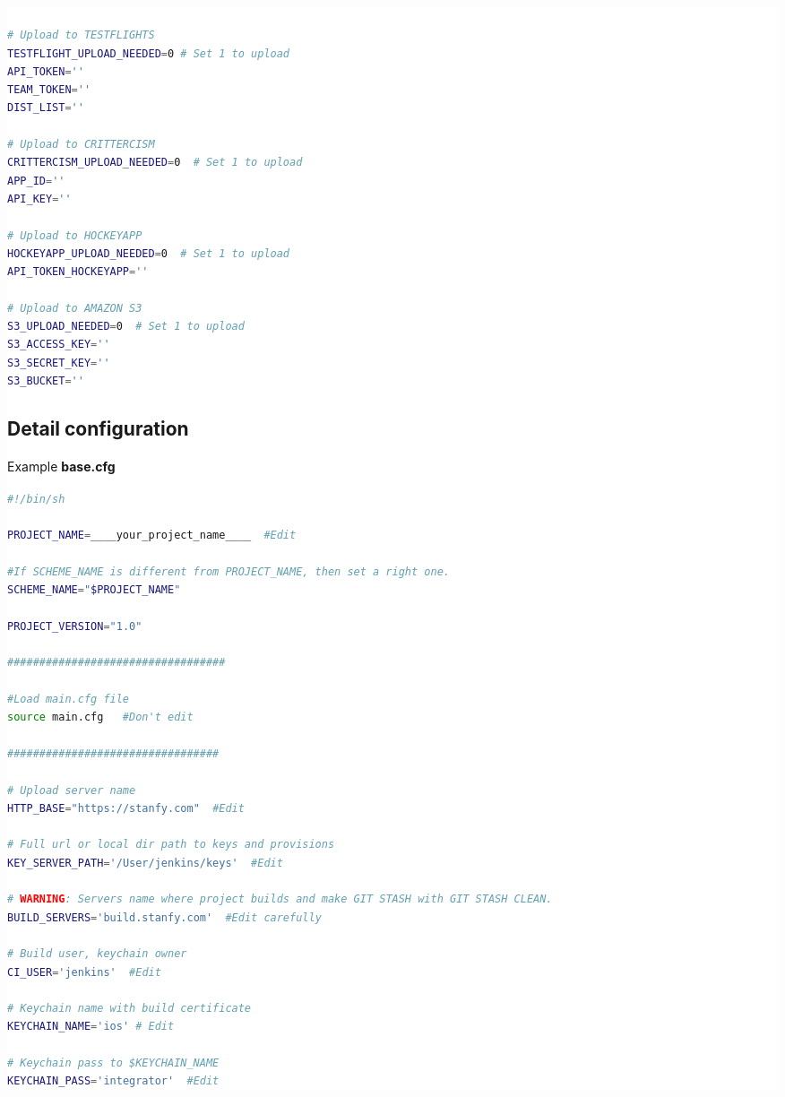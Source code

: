 ```bash

# Upload to TESTFLIGHTS
TESTFLIGHT_UPLOAD_NEEDED=0 # Set 1 to upload
API_TOKEN=''
TEAM_TOKEN=''
DIST_LIST=''

# Upload to CRITTERCISM
CRITTERCISM_UPLOAD_NEEDED=0  # Set 1 to upload
APP_ID=''
API_KEY=''

# Upload to HOCKEYAPP
HOCKEYAPP_UPLOAD_NEEDED=0  # Set 1 to upload
API_TOKEN_HOCKEYAPP=''

# Upload to AMAZON S3
S3_UPLOAD_NEEDED=0  # Set 1 to upload
S3_ACCESS_KEY=''
S3_SECRET_KEY=''
S3_BUCKET=''

```




Detail configuration
--------------

Example **base.cfg**
```bash
#!/bin/sh

PROJECT_NAME=____your_project_name____  #Edit

#If SCHEME_NAME is different from PROJECT_NAME, then set a right one.
SCHEME_NAME="$PROJECT_NAME"

PROJECT_VERSION="1.0"

##################################

#Load main.cfg file
source main.cfg   #Don't edit 

#################################

# Upload server name 
HTTP_BASE="https://stanfy.com"  #Edit

# Full url or local dir path to keys and provisions
KEY_SERVER_PATH='/User/jenkins/keys'  #Edit

# WARNING: Servers name where project builds and make GIT STASH with GIT STASH CLEAN. 
BUILD_SERVERS='build.stanfy.com'  #Edit carefully

# Build user, keychain owner
CI_USER='jenkins'  #Edit

# Keychain name with build certificate
KEYCHAIN_NAME='ios' # Edit

# Keychain pass to $KEYCHAIN_NAME
KEYCHAIN_PASS='integrator'  #Edit
```